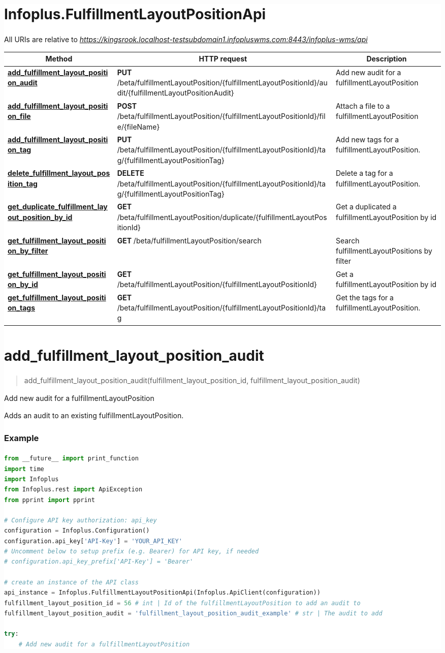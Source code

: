 # Infoplus.FulfillmentLayoutPositionApi

All URIs are relative to *https://kingsrook.localhost-testsubdomain1.infopluswms.com:8443/infoplus-wms/api*

Method | HTTP request | Description
------------- | ------------- | -------------
[**add_fulfillment_layout_position_audit**](FulfillmentLayoutPositionApi.md#add_fulfillment_layout_position_audit) | **PUT** /beta/fulfillmentLayoutPosition/{fulfillmentLayoutPositionId}/audit/{fulfillmentLayoutPositionAudit} | Add new audit for a fulfillmentLayoutPosition
[**add_fulfillment_layout_position_file**](FulfillmentLayoutPositionApi.md#add_fulfillment_layout_position_file) | **POST** /beta/fulfillmentLayoutPosition/{fulfillmentLayoutPositionId}/file/{fileName} | Attach a file to a fulfillmentLayoutPosition
[**add_fulfillment_layout_position_tag**](FulfillmentLayoutPositionApi.md#add_fulfillment_layout_position_tag) | **PUT** /beta/fulfillmentLayoutPosition/{fulfillmentLayoutPositionId}/tag/{fulfillmentLayoutPositionTag} | Add new tags for a fulfillmentLayoutPosition.
[**delete_fulfillment_layout_position_tag**](FulfillmentLayoutPositionApi.md#delete_fulfillment_layout_position_tag) | **DELETE** /beta/fulfillmentLayoutPosition/{fulfillmentLayoutPositionId}/tag/{fulfillmentLayoutPositionTag} | Delete a tag for a fulfillmentLayoutPosition.
[**get_duplicate_fulfillment_layout_position_by_id**](FulfillmentLayoutPositionApi.md#get_duplicate_fulfillment_layout_position_by_id) | **GET** /beta/fulfillmentLayoutPosition/duplicate/{fulfillmentLayoutPositionId} | Get a duplicated a fulfillmentLayoutPosition by id
[**get_fulfillment_layout_position_by_filter**](FulfillmentLayoutPositionApi.md#get_fulfillment_layout_position_by_filter) | **GET** /beta/fulfillmentLayoutPosition/search | Search fulfillmentLayoutPositions by filter
[**get_fulfillment_layout_position_by_id**](FulfillmentLayoutPositionApi.md#get_fulfillment_layout_position_by_id) | **GET** /beta/fulfillmentLayoutPosition/{fulfillmentLayoutPositionId} | Get a fulfillmentLayoutPosition by id
[**get_fulfillment_layout_position_tags**](FulfillmentLayoutPositionApi.md#get_fulfillment_layout_position_tags) | **GET** /beta/fulfillmentLayoutPosition/{fulfillmentLayoutPositionId}/tag | Get the tags for a fulfillmentLayoutPosition.


# **add_fulfillment_layout_position_audit**
> add_fulfillment_layout_position_audit(fulfillment_layout_position_id, fulfillment_layout_position_audit)

Add new audit for a fulfillmentLayoutPosition

Adds an audit to an existing fulfillmentLayoutPosition.

### Example
```python
from __future__ import print_function
import time
import Infoplus
from Infoplus.rest import ApiException
from pprint import pprint

# Configure API key authorization: api_key
configuration = Infoplus.Configuration()
configuration.api_key['API-Key'] = 'YOUR_API_KEY'
# Uncomment below to setup prefix (e.g. Bearer) for API key, if needed
# configuration.api_key_prefix['API-Key'] = 'Bearer'

# create an instance of the API class
api_instance = Infoplus.FulfillmentLayoutPositionApi(Infoplus.ApiClient(configuration))
fulfillment_layout_position_id = 56 # int | Id of the fulfillmentLayoutPosition to add an audit to
fulfillment_layout_position_audit = 'fulfillment_layout_position_audit_example' # str | The audit to add

try:
    # Add new audit for a fulfillmentLayoutPosition
```